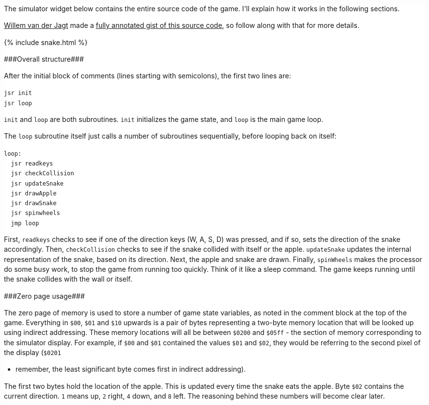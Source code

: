 The simulator widget below contains the entire source code of the game. I'll
explain how it works in the following sections.

[Willem van der Jagt](https://twitter.com/wkjagt) made a [fully annotated gist
of this source code](https://gist.github.com/wkjagt/9043907), so follow along
with that for more details.

{% include snake.html %}


###Overall structure###

After the initial block of comments (lines starting with semicolons), the first
two lines are:

    jsr init
    jsr loop

`init` and `loop` are both subroutines. `init` initializes the game state, and
`loop` is the main game loop.

The `loop` subroutine itself just calls a number of subroutines sequentially,
before looping back on itself:

    loop:
      jsr readkeys
      jsr checkCollision
      jsr updateSnake
      jsr drawApple
      jsr drawSnake
      jsr spinwheels
      jmp loop

First, `readkeys` checks to see if one of the direction keys (W, A, S, D) was
pressed, and if so, sets the direction of the snake accordingly. Then,
`checkCollision` checks to see if the snake collided with itself or the apple.
`updateSnake` updates the internal representation of the snake, based on its
direction. Next, the apple and snake are drawn. Finally, `spinWheels` makes the
processor do some busy work, to stop the game from running too quickly. Think
of it like a sleep command. The game keeps running until the snake collides
with the wall or itself.


###Zero page usage###

The zero page of memory is used to store a number of game state variables, as
noted in the comment block at the top of the game. Everything in `$00`, `$01`
and `$10` upwards is a pair of bytes representing a two-byte memory location
that will be looked up using indirect addressing.  These memory locations will
all be between `$0200` and `$05ff` - the section of memory corresponding to the
simulator display. For example, if `$00` and `$01` contained the values `$01`
and `$02`, they would be referring to the second pixel of the display (`$0201`
- remember, the least significant byte comes first in indirect addressing).

The first two bytes hold the location of the apple. This is updated every time
the snake eats the apple. Byte `$02` contains the current direction. `1` means
up, `2` right, `4` down, and `8` left.  The reasoning behind these numbers will
become clear later.
